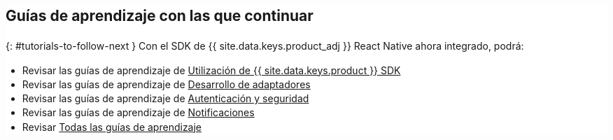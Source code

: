 
## Guías de aprendizaje con las que continuar
{: #tutorials-to-follow-next }
Con el SDK de {{ site.data.keys.product_adj }} React Native ahora integrado, podrá:

- Revisar las guías de aprendizaje de [Utilización de {{ site.data.keys.product }} SDK](../)
- Revisar las guías de aprendizaje de [Desarrollo de adaptadores](../../../adapters/)
- Revisar las guías de aprendizaje de [Autenticación y seguridad](../../../authentication-and-security/)
- Revisar las guías de aprendizaje de [Notificaciones](../../../notifications/)
- Revisar [Todas las guías de aprendizaje](../../../all-tutorials)
